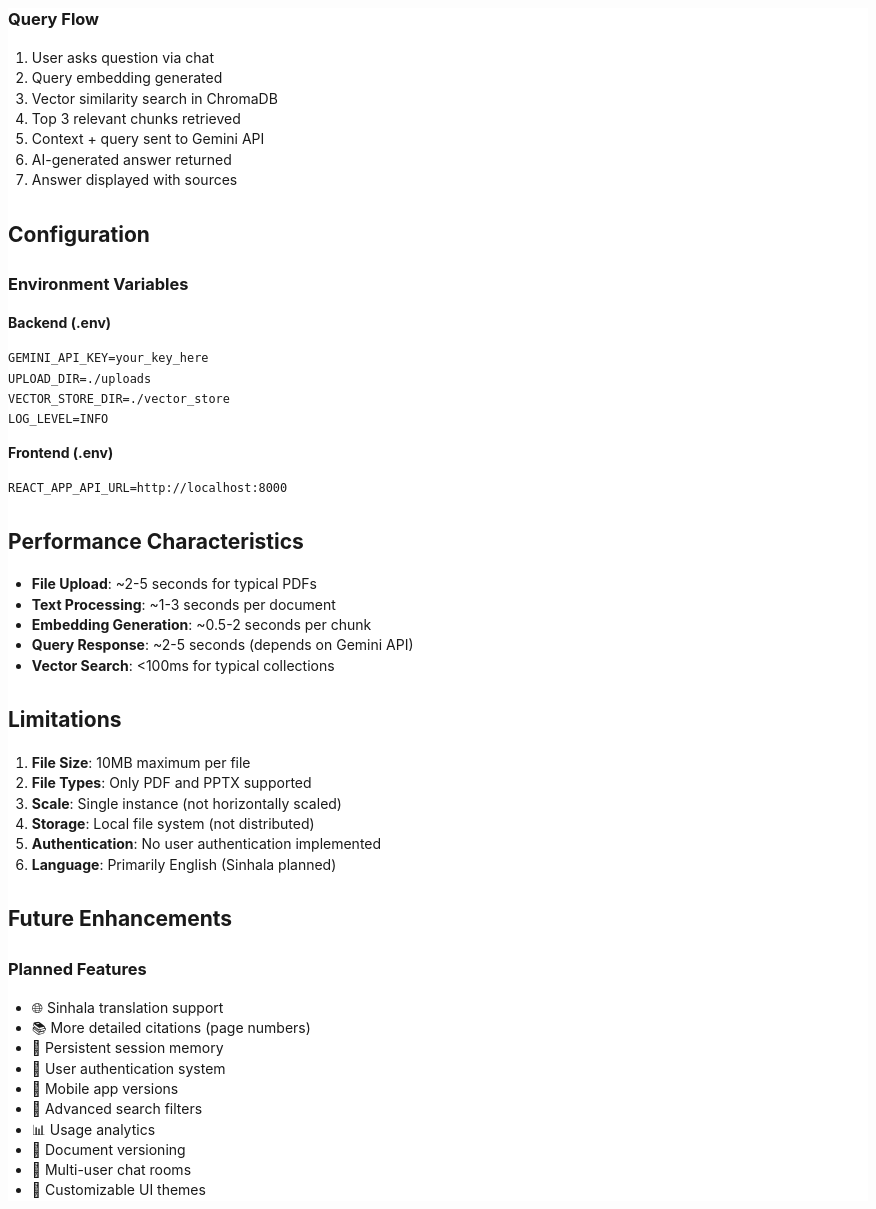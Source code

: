 ### Query Flow
1. User asks question via chat
2. Query embedding generated
3. Vector similarity search in ChromaDB
4. Top 3 relevant chunks retrieved
5. Context + query sent to Gemini API
6. AI-generated answer returned
7. Answer displayed with sources

## Configuration

### Environment Variables

**Backend (.env)**
```env
GEMINI_API_KEY=your_key_here
UPLOAD_DIR=./uploads
VECTOR_STORE_DIR=./vector_store
LOG_LEVEL=INFO
```

**Frontend (.env)**
```env
REACT_APP_API_URL=http://localhost:8000
```

## Performance Characteristics

- **File Upload**: ~2-5 seconds for typical PDFs
- **Text Processing**: ~1-3 seconds per document
- **Embedding Generation**: ~0.5-2 seconds per chunk
- **Query Response**: ~2-5 seconds (depends on Gemini API)
- **Vector Search**: <100ms for typical collections

## Limitations

1. **File Size**: 10MB maximum per file
2. **File Types**: Only PDF and PPTX supported
3. **Scale**: Single instance (not horizontally scaled)
4. **Storage**: Local file system (not distributed)
5. **Authentication**: No user authentication implemented
6. **Language**: Primarily English (Sinhala planned)

## Future Enhancements

### Planned Features
- 🌐 Sinhala translation support
- 📚 More detailed citations (page numbers)
- 💾 Persistent session memory
- 🔐 User authentication system
- 📱 Mobile app versions
- 🎯 Advanced search filters
- 📊 Usage analytics
- 🔄 Document versioning
- 💬 Multi-user chat rooms
- 🎨 Customizable UI themes
